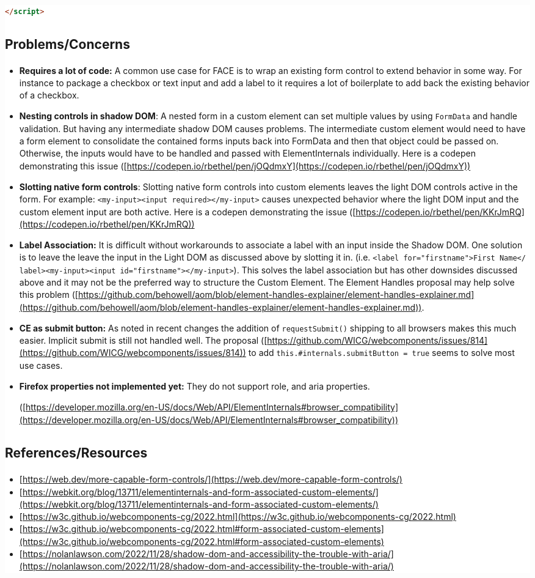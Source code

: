 ```html
</script>
```


## **Problems/Concerns**



* **Requires a lot of code:** A common use case for FACE is to wrap an existing form control to extend behavior in some way. For instance to package a checkbox or text input and add a label to it requires a lot of boilerplate to add back the existing behavior of a checkbox.
* **Nesting controls in shadow DOM**: A nested form in a custom element can set multiple values by using `FormData` and handle validation. But having any intermediate shadow DOM causes problems. The intermediate custom element would need to have a form element to consolidate the contained forms inputs back into FormData and then that object could be passed on. Otherwise, the inputs would have to be handled and passed with ElementInternals individually. Here is a codepen demonstrating this issue ([https://codepen.io/rbethel/pen/jOQdmxY](https://codepen.io/rbethel/pen/jOQdmxY))
* **Slotting native form controls**: Slotting native form controls into custom elements leaves the light DOM controls active in the form. For example: `<my-input><input required></my-input>`  causes unexpected behavior where the light DOM input and the custom element input are both active. Here is a codepen demonstrating the issue ([https://codepen.io/rbethel/pen/KKrJmRQ](https://codepen.io/rbethel/pen/KKrJmRQ))
* **Label Association:** It is difficult without workarounds to associate a label with an input inside the Shadow DOM. One solution is to leave the leave the input in the Light DOM as discussed above by slotting it in. (i.e. `<label for="firstname">First Name</label><my-input><input id="firstname"></my-input>`). This solves the label association but has other downsides discussed above and it may not be the preferred way to structure the Custom Element. The Element Handles proposal may help solve this problem ([https://github.com/behowell/aom/blob/element-handles-explainer/element-handles-explainer.md](https://github.com/behowell/aom/blob/element-handles-explainer/element-handles-explainer.md)).
* **CE as submit button:** As noted in recent changes the addition of `requestSubmit()` shipping to all browsers makes this much easier. Implicit submit is still not handled well. The proposal ([https://github.com/WICG/webcomponents/issues/814](https://github.com/WICG/webcomponents/issues/814)) to add `this.#internals.submitButton = true` seems to solve most use cases.
* **Firefox properties not implemented yet:** They do not support role, and aria properties.

    ([https://developer.mozilla.org/en-US/docs/Web/API/ElementInternals#browser_compatibility](https://developer.mozilla.org/en-US/docs/Web/API/ElementInternals#browser_compatibility))




## **References/Resources**



* [https://web.dev/more-capable-form-controls/](https://web.dev/more-capable-form-controls/)
* [https://webkit.org/blog/13711/elementinternals-and-form-associated-custom-elements/](https://webkit.org/blog/13711/elementinternals-and-form-associated-custom-elements/)
* [https://w3c.github.io/webcomponents-cg/2022.html](https://w3c.github.io/webcomponents-cg/2022.html)
* [https://w3c.github.io/webcomponents-cg/2022.html#form-associated-custom-elements](https://w3c.github.io/webcomponents-cg/2022.html#form-associated-custom-elements)
* [https://nolanlawson.com/2022/11/28/shadow-dom-and-accessibility-the-trouble-with-aria/](https://nolanlawson.com/2022/11/28/shadow-dom-and-accessibility-the-trouble-with-aria/)

